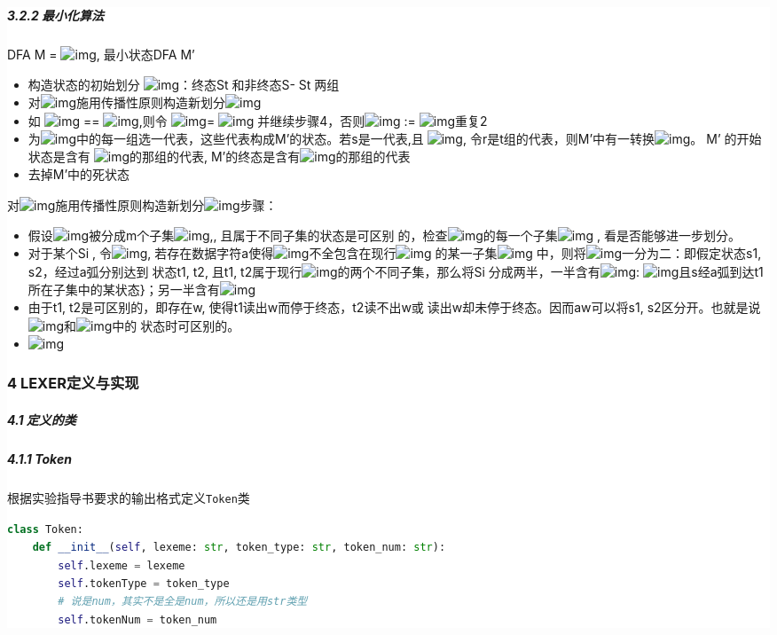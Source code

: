 ##### 3.2.2 最小化算法

DFA M = ![img](file:///C:\Users\86150\AppData\Local\Temp\ksohtml8672\wps5.jpg), 最小状态DFA M’ 

* 构造状态的初始划分 ![img](file:///C:\Users\86150\AppData\Local\Temp\ksohtml8672\wps6.jpg)：终态St 和非终态S- St 两组 
* 对![img](file:///C:\Users\86150\AppData\Local\Temp\ksohtml8672\wps7.jpg)施用传播性原则构造新划分![img](file:///C:\Users\86150\AppData\Local\Temp\ksohtml8672\wps8.jpg)
* 如 ![img](file:///C:\Users\86150\AppData\Local\Temp\ksohtml8672\wps9.jpg) == ![img](file:///C:\Users\86150\AppData\Local\Temp\ksohtml8672\wps10.jpg),则令 ![img](file:///C:\Users\86150\AppData\Local\Temp\ksohtml8672\wps11.jpg)= ![img](file:///C:\Users\86150\AppData\Local\Temp\ksohtml8672\wps12.jpg) 并继续步骤4，否则![img](file:///C:\Users\86150\AppData\Local\Temp\ksohtml8672\wps13.jpg) := ![img](file:///C:\Users\86150\AppData\Local\Temp\ksohtml8672\wps14.jpg)重复2 
* 为![img](file:///C:\Users\86150\AppData\Local\Temp\ksohtml8672\wps15.jpg)中的每一组选一代表，这些代表构成M’的状态。若s是一代表,且 ![img](file:///C:\Users\86150\AppData\Local\Temp\ksohtml8672\wps16.jpg), 令r是t组的代表，则M’中有一转换![img](file:///C:\Users\86150\AppData\Local\Temp\ksohtml8672\wps17.jpg)。 M’ 的开始状态是含有 ![img](file:///C:\Users\86150\AppData\Local\Temp\ksohtml8672\wps18.jpg)的那组的代表, M’的终态是含有![img](file:///C:\Users\86150\AppData\Local\Temp\ksohtml8672\wps19.jpg)的那组的代表 
* 去掉M’中的死状态



对![img](file:///C:\Users\86150\AppData\Local\Temp\ksohtml8672\wps55.jpg)施用传播性原则构造新划分![img](file:///C:\Users\86150\AppData\Local\Temp\ksohtml8672\wps56.jpg)步骤：

* 假设![img](file:///C:\Users\86150\AppData\Local\Temp\ksohtml8672\wps57.jpg)被分成m个子集![img](file:///C:\Users\86150\AppData\Local\Temp\ksohtml8672\wps58.jpg),, 且属于不同子集的状态是可区别 的，检查![img](file:///C:\Users\86150\AppData\Local\Temp\ksohtml8672\wps59.jpg)的每一个子集![img](file:///C:\Users\86150\AppData\Local\Temp\ksohtml8672\wps60.jpg) , 看是否能够进一步划分。 
* 对于某个Si , 令![img](file:///C:\Users\86150\AppData\Local\Temp\ksohtml8672\wps61.jpg), 若存在数据字符a使得![img](file:///C:\Users\86150\AppData\Local\Temp\ksohtml8672\wps62.jpg)不全包含在现行![img](file:///C:\Users\86150\AppData\Local\Temp\ksohtml8672\wps63.jpg) 的某一子集![img](file:///C:\Users\86150\AppData\Local\Temp\ksohtml8672\wps64.jpg) 中，则将![img](file:///C:\Users\86150\AppData\Local\Temp\ksohtml8672\wps65.jpg)一分为二：即假定状态s1, s2，经过a弧分别达到 状态t1, t2, 且t1, t2属于现行![img](file:///C:\Users\86150\AppData\Local\Temp\ksohtml8672\wps66.jpg)的两个不同子集，那么将Si 分成两半，一半含有![img](file:///C:\Users\86150\AppData\Local\Temp\ksohtml8672\wps67.jpg): ![img](file:///C:\Users\86150\AppData\Local\Temp\ksohtml8672\wps68.jpg)且s经a弧到达t1所在子集中的某状态}；另一半含有![img](file:///C:\Users\86150\AppData\Local\Temp\ksohtml8672\wps69.jpg)
* 由于t1, t2是可区别的，即存在w, 使得t1读出w而停于终态，t2读不出w或 读出w却未停于终态。因而aw可以将s1, s2区分开。也就是说![img](file:///C:\Users\86150\AppData\Local\Temp\ksohtml8672\wps70.jpg)和![img](file:///C:\Users\86150\AppData\Local\Temp\ksohtml8672\wps71.jpg)中的 状态时可区别的。 
* ![img](file:///C:\Users\86150\AppData\Local\Temp\ksohtml8672\wps72.jpg)

### 4 LEXER定义与实现

##### 4.1 定义的类

##### 4.1.1 Token

根据实验指导书要求的输出格式定义`Token`类

```python
class Token:
    def __init__(self, lexeme: str, token_type: str, token_num: str):
        self.lexeme = lexeme
        self.tokenType = token_type
        # 说是num，其实不是全是num，所以还是用str类型
        self.tokenNum = token_num
```
